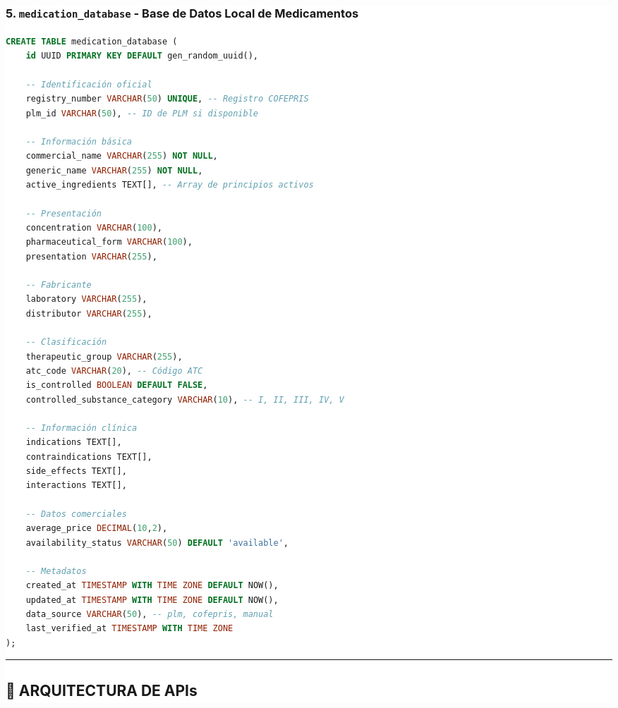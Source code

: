 ### **5. `medication_database` - Base de Datos Local de Medicamentos**
```sql
CREATE TABLE medication_database (
    id UUID PRIMARY KEY DEFAULT gen_random_uuid(),
    
    -- Identificación oficial
    registry_number VARCHAR(50) UNIQUE, -- Registro COFEPRIS
    plm_id VARCHAR(50), -- ID de PLM si disponible
    
    -- Información básica
    commercial_name VARCHAR(255) NOT NULL,
    generic_name VARCHAR(255) NOT NULL,
    active_ingredients TEXT[], -- Array de principios activos
    
    -- Presentación
    concentration VARCHAR(100),
    pharmaceutical_form VARCHAR(100),
    presentation VARCHAR(255),
    
    -- Fabricante
    laboratory VARCHAR(255),
    distributor VARCHAR(255),
    
    -- Clasificación
    therapeutic_group VARCHAR(255),
    atc_code VARCHAR(20), -- Código ATC
    is_controlled BOOLEAN DEFAULT FALSE,
    controlled_substance_category VARCHAR(10), -- I, II, III, IV, V
    
    -- Información clínica
    indications TEXT[],
    contraindications TEXT[],
    side_effects TEXT[],
    interactions TEXT[],
    
    -- Datos comerciales
    average_price DECIMAL(10,2),
    availability_status VARCHAR(50) DEFAULT 'available',
    
    -- Metadatos
    created_at TIMESTAMP WITH TIME ZONE DEFAULT NOW(),
    updated_at TIMESTAMP WITH TIME ZONE DEFAULT NOW(),
    data_source VARCHAR(50), -- plm, cofepris, manual
    last_verified_at TIMESTAMP WITH TIME ZONE
);
```

---

## 🔧 ARQUITECTURA DE APIs
